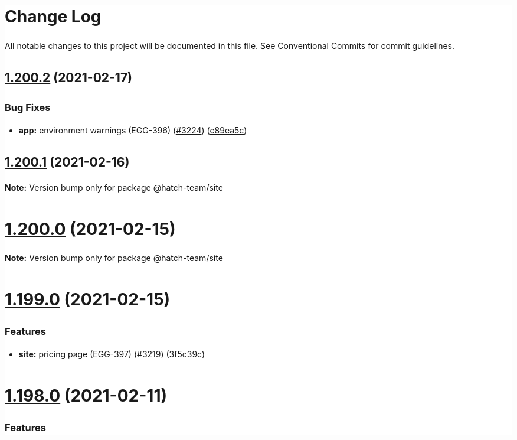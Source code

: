 # Change Log

All notable changes to this project will be documented in this file.
See [Conventional Commits](https://conventionalcommits.org) for commit guidelines.

## [1.200.2](https://github.com/Hatch-Team/app/compare/v1.200.1...v1.200.2) (2021-02-17)


### Bug Fixes

* **app:** environment warnings (EGG-396) ([#3224](https://github.com/Hatch-Team/app/issues/3224)) ([c89ea5c](https://github.com/Hatch-Team/app/commit/c89ea5cae83b377bcabe6e1c8a207c19c1b343f3))





## [1.200.1](https://github.com/Hatch-Team/app/compare/v1.200.0...v1.200.1) (2021-02-16)

**Note:** Version bump only for package @hatch-team/site





# [1.200.0](https://github.com/Hatch-Team/app/compare/v1.199.0...v1.200.0) (2021-02-15)

**Note:** Version bump only for package @hatch-team/site





# [1.199.0](https://github.com/Hatch-Team/app/compare/v1.198.0...v1.199.0) (2021-02-15)


### Features

* **site:** pricing page (EGG-397) ([#3219](https://github.com/Hatch-Team/app/issues/3219)) ([3f5c39c](https://github.com/Hatch-Team/app/commit/3f5c39ca3787bb2f090670b6864fc79aedc75a61))





# [1.198.0](https://github.com/Hatch-Team/app/compare/v1.197.0...v1.198.0) (2021-02-11)


### Features
